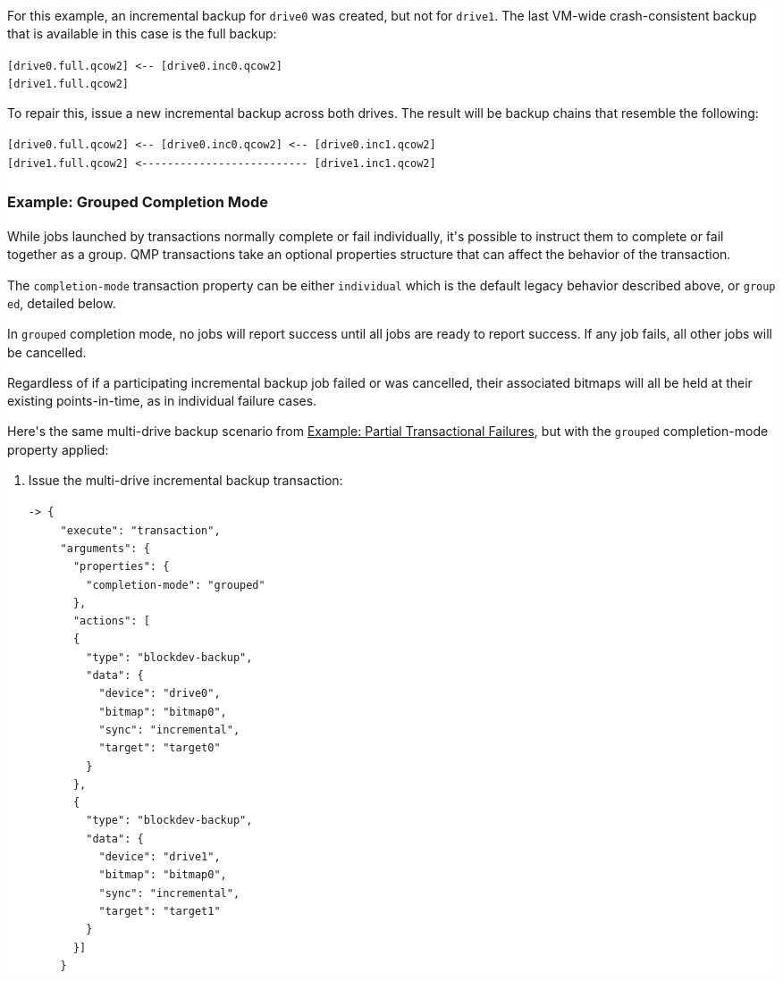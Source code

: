 For this example, an incremental backup for `drive0` was created, but
not for `drive1`. The last VM-wide crash-consistent backup that is
available in this case is the full backup:

``` text
[drive0.full.qcow2] <-- [drive0.inc0.qcow2]
[drive1.full.qcow2]
```

To repair this, issue a new incremental backup across both drives. The
result will be backup chains that resemble the following:

``` text
[drive0.full.qcow2] <-- [drive0.inc0.qcow2] <-- [drive0.inc1.qcow2]
[drive1.full.qcow2] <-------------------------- [drive1.inc1.qcow2]
```

### Example: Grouped Completion Mode

While jobs launched by transactions normally complete or fail
individually, it\'s possible to instruct them to complete or fail
together as a group. QMP transactions take an optional properties
structure that can affect the behavior of the transaction.

The `completion-mode` transaction property can be either `individual`
which is the default legacy behavior described above, or `grouped`,
detailed below.

In `grouped` completion mode, no jobs will report success until all jobs
are ready to report success. If any job fails, all other jobs will be
cancelled.

Regardless of if a participating incremental backup job failed or was
cancelled, their associated bitmaps will all be held at their existing
points-in-time, as in individual failure cases.

Here\'s the same multi-drive backup scenario from [Example: Partial
Transactional Failures](#example-partial-transactional-failures), but
with the `grouped` completion-mode property applied:

1.  Issue the multi-drive incremental backup transaction:

    ``` QMP
    -> {
         "execute": "transaction",
         "arguments": {
           "properties": {
             "completion-mode": "grouped"
           },
           "actions": [
           {
             "type": "blockdev-backup",
             "data": {
               "device": "drive0",
               "bitmap": "bitmap0",
               "sync": "incremental",
               "target": "target0"
             }
           },
           {
             "type": "blockdev-backup",
             "data": {
               "device": "drive1",
               "bitmap": "bitmap0",
               "sync": "incremental",
               "target": "target1"
             }
           }]
         }